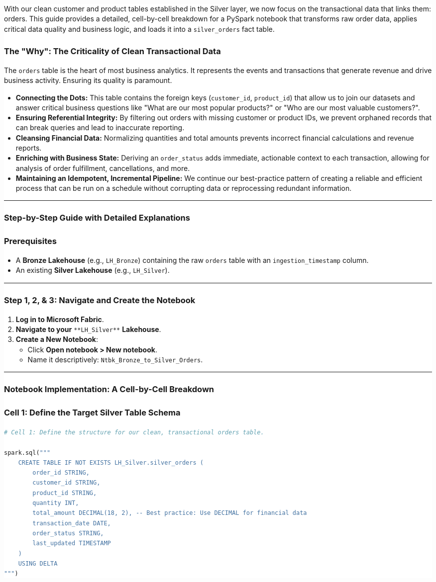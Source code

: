 With our clean customer and product tables established in the Silver layer, we now focus on the transactional data that links them: orders. This guide provides a detailed, cell-by-cell breakdown for a PySpark notebook that transforms raw order data, applies critical data quality and business logic, and loads it into a `silver_orders` fact table.

### The "Why": The Criticality of Clean Transactional Data

The `orders` table is the heart of most business analytics. It represents the events and transactions that generate revenue and drive business activity. Ensuring its quality is paramount.

- **Connecting the Dots:** This table contains the foreign keys (`customer_id`, `product_id`) that allow us to join our datasets and answer critical business questions like "What are our most popular products?" or "Who are our most valuable customers?".
- **Ensuring Referential Integrity:** By filtering out orders with missing customer or product IDs, we prevent orphaned records that can break queries and lead to inaccurate reporting.
- **Cleansing Financial Data:** Normalizing quantities and total amounts prevents incorrect financial calculations and revenue reports.
- **Enriching with Business State:** Deriving an `order_status` adds immediate, actionable context to each transaction, allowing for analysis of order fulfillment, cancellations, and more.
- **Maintaining an Idempotent, Incremental Pipeline:** We continue our best-practice pattern of creating a reliable and efficient process that can be run on a schedule without corrupting data or reprocessing redundant information.

---

### Step-by-Step Guide with Detailed Explanations

### Prerequisites

- A **Bronze Lakehouse** (e.g., `LH_Bronze`) containing the raw `orders` table with an `ingestion_timestamp` column.
- An existing **Silver Lakehouse** (e.g., `LH_Silver`).

---

### Step 1, 2, & 3: Navigate and Create the Notebook

1. **Log in to Microsoft Fabric**.
2. **Navigate to your** `**LH_Silver**` **Lakehouse**.
3. **Create a New Notebook**:
    - Click **Open notebook > New notebook**.
    - Name it descriptively: `Ntbk_Bronze_to_Silver_Orders`.

---

### Notebook Implementation: A Cell-by-Cell Breakdown

### Cell 1: Define the Target Silver Table Schema

```Python
# Cell 1: Define the structure for our clean, transactional orders table.

spark.sql("""
    CREATE TABLE IF NOT EXISTS LH_Silver.silver_orders (
        order_id STRING,
        customer_id STRING,
        product_id STRING,
        quantity INT,
        total_amount DECIMAL(18, 2), -- Best practice: Use DECIMAL for financial data
        transaction_date DATE,
        order_status STRING,
        last_updated TIMESTAMP
    )
    USING DELTA
""")
```